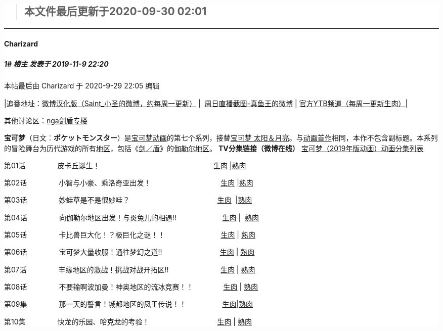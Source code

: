 > ## **本文件最后更新于2020-09-30 02:01** 



*****

####  Charizard  
##### 1#       楼主       发表于 2019-11-9 22:20



 本帖最后由 Charizard 于 2020-9-29 22:05 编辑 

|追番地址：[微博汉化版（Saint_小圣的微博，约每周一更新）](https://weibo.com/u/2293473721) |  [周日直播截图-真鱼王的微博](https://weibo.com/577118726?refer_flag=0000015012_&amp;from=feed&amp;loc=nickname) | [官方YTB频道（每周一更新生肉）](https://www.youtube.com/playlist?list=PLBE2D9BnJJUqsBo1ttrpgh3f_V91QhFK_)|

其他讨论区：[nga剑盾专楼](http://nga.178.com/read.php?&amp;tid=19156301)

<strong>宝可梦</strong>（日文︰<strong>ポケットモンスター</strong>）是[宝可梦动画](https://wiki.52poke.com/wiki/%E5%AF%B6%E5%8F%AF%E5%A4%A2%E5%8B%95%E7%95%AB)的第七个系列，接替[宝可梦 太阳＆月亮](https://wiki.52poke.com/wiki/%E5%AF%B6%E5%8F%AF%E5%A4%A2_%E5%A4%AA%E9%99%BD%EF%BC%86%E6%9C%88%E4%BA%AE)。与[动画首作](https://wiki.52poke.com/wiki/%E5%AF%B6%E5%8F%AF%E5%A4%A2%EF%BC%88%E5%8B%95%E7%95%AB%E9%A6%96%E4%BD%9C%EF%BC%89)相同，本作不包含副标题。本系列的冒险舞台为历代游戏的所有[地区](https://wiki.52poke.com/wiki/%E5%9C%B0%E5%8D%80)，包括《[剑／盾](https://wiki.52poke.com/wiki/%E5%AF%B6%E5%8F%AF%E5%A4%A2_%E5%8A%8D%EF%BC%8F%E7%9B%BE)》的[伽勒尔地区](https://wiki.52poke.com/wiki/%E4%BC%BD%E5%8B%92%E5%B0%94%E5%9C%B0%E5%8C%BA)。
<strong>TV分集链接（微博在线）</strong>
[宝可梦（2019年版动画）动画分集列表](https://wiki.52poke.com/wiki/%E5%AF%B6%E5%8F%AF%E5%A4%A2%EF%BC%88%E5%8B%95%E7%95%AB%E7%AC%AC7%E4%BD%9C%EF%BC%89%E5%8B%95%E7%95%AB%E5%88%97%E8%A1%A8)


第01话                皮卡丘诞生！                                                         [生肉](https://weibo.com/2864508912/IgEip1fU0) |[熟肉](https://weibointl.api.weibo.cn/share/103367912.html?weibo_id=4439796065965939)

第02话                小智与小豪、乘洛奇亚出发！                                   [生肉](https://weibo.com/2864508912/IhIjYmaJS) |[熟肉](https://weibo.com/2864508912/IhOWmkb0W)

第03话                妙蛙草是不是很妙哇？                                            [生肉](https://weibo.com/2864508912/IiMdUCBTn)  |[熟肉](https://weibo.com/2864508912/IiT4d82hY)

第04话                向伽勒尔地区出发！与炎兔儿的相遇!!                       [生肉](https://weibo.com/2864508912/IjQbTwLoF) |  [熟肉](https://weibo.com/2864508912/Ik1yP8ZY6)

第05话                卡比兽巨大化！？极巨化之谜！！                            [生肉](https://weibo.com/2864508912/IkU9oeefj) | [熟肉](https://weibointl.api.weibo.cn/share/108355779.html?weibo_id=4450019811825925)

第06话                宝可梦大量收服！通往梦幻之道!!                             [生肉](https://weibo.com/2864508912/IlYoD7Vr6) | [熟肉](https://weibo.com/2864508912/Im4RwnNrI)

第07话                丰缘地区的激战！挑战对战开拓区!!                          [生肉](https://weibo.com/2864508912/In3jQB0RI) | [熟肉](https://weibointl.api.weibo.cn/share/1**55034.html?weibo_id=4455537904945942)

第08话                不要输啊波加曼！神奥地区的流冰竞赛！！               [生肉](https://weibo.com/2864508912/Ipa9TkE9T) | [熟肉](https://weibo.com/2864508912/IpinzcOEg)

第09集                那一天的誓言！城都地区的凤王传说！！                  [生肉](https://weibo.com/2864508912/Iqed2dsd4)|[熟肉](https://weibo.com/2864508912/IqlDjCE6R)

第10集                快龙的乐园、哈克龙的考验！                                  [生肉](https://weibo.com/2864508912/IrikdnoI0) | [熟肉](https://weibo.com/2864508912/Irs688FcD)
